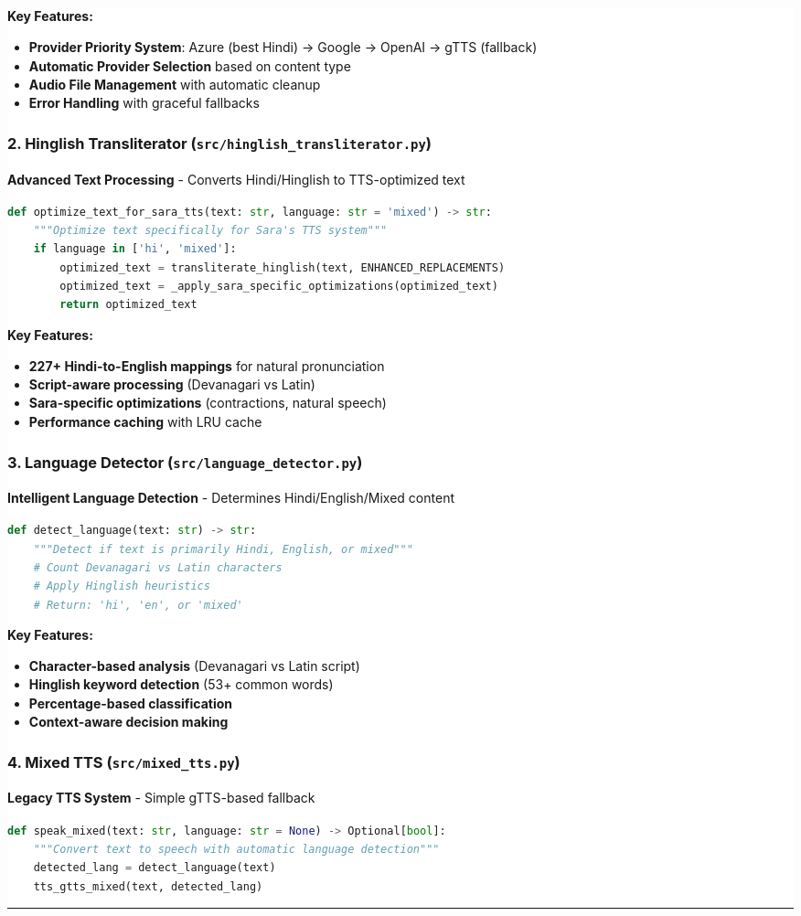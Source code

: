**Key Features:**
- **Provider Priority System**: Azure (best Hindi) → Google → OpenAI → gTTS (fallback)
- **Automatic Provider Selection** based on content type
- **Audio File Management** with automatic cleanup
- **Error Handling** with graceful fallbacks

### **2. Hinglish Transliterator (`src/hinglish_transliterator.py`)**
**Advanced Text Processing** - Converts Hindi/Hinglish to TTS-optimized text

```python
def optimize_text_for_sara_tts(text: str, language: str = 'mixed') -> str:
    """Optimize text specifically for Sara's TTS system"""
    if language in ['hi', 'mixed']:
        optimized_text = transliterate_hinglish(text, ENHANCED_REPLACEMENTS)
        optimized_text = _apply_sara_specific_optimizations(optimized_text)
        return optimized_text
```

**Key Features:**
- **227+ Hindi-to-English mappings** for natural pronunciation
- **Script-aware processing** (Devanagari vs Latin)
- **Sara-specific optimizations** (contractions, natural speech)
- **Performance caching** with LRU cache

### **3. Language Detector (`src/language_detector.py`)**
**Intelligent Language Detection** - Determines Hindi/English/Mixed content

```python
def detect_language(text: str) -> str:
    """Detect if text is primarily Hindi, English, or mixed"""
    # Count Devanagari vs Latin characters
    # Apply Hinglish heuristics
    # Return: 'hi', 'en', or 'mixed'
```

**Key Features:**
- **Character-based analysis** (Devanagari vs Latin script)
- **Hinglish keyword detection** (53+ common words)
- **Percentage-based classification**
- **Context-aware decision making**

### **4. Mixed TTS (`src/mixed_tts.py`)**
**Legacy TTS System** - Simple gTTS-based fallback

```python
def speak_mixed(text: str, language: str = None) -> Optional[bool]:
    """Convert text to speech with automatic language detection"""
    detected_lang = detect_language(text)
    tts_gtts_mixed(text, detected_lang)
```

---
